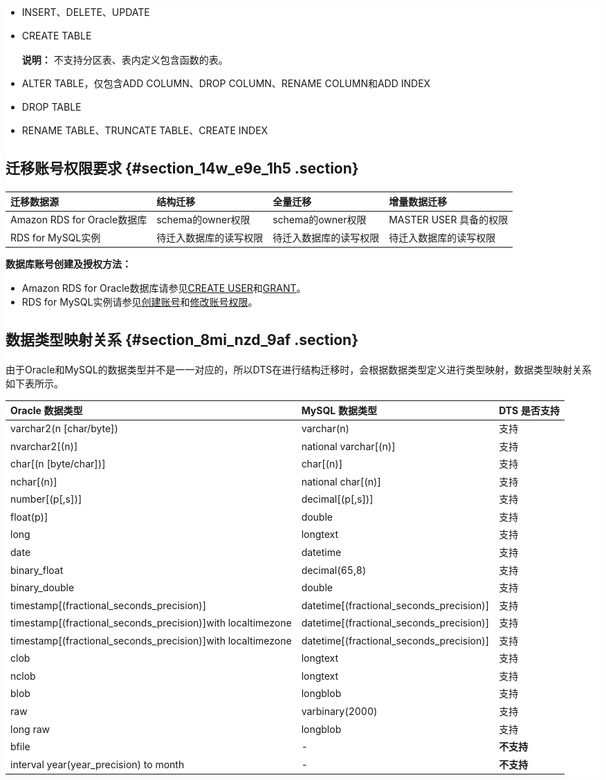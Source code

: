 -   INSERT、DELETE、UPDATE
-   CREATE TABLE

    **说明：** 不支持分区表、表内定义包含函数的表。

-   ALTER TABLE，仅包含ADD COLUMN、DROP COLUMN、RENAME COLUMN和ADD INDEX
-   DROP TABLE
-   RENAME TABLE、TRUNCATE TABLE、CREATE INDEX

## 迁移账号权限要求 {#section_14w_e9e_1h5 .section}

|迁移数据源|结构迁移|全量迁移|增量数据迁移|
|:----|:---|:---|:-----|
|Amazon RDS for Oracle数据库|schema的owner权限|schema的owner权限|MASTER USER 具备的权限|
|RDS for MySQL实例|待迁入数据库的读写权限|待迁入数据库的读写权限|待迁入数据库的读写权限|

**数据库账号创建及授权方法：**

-   Amazon RDS for Oracle数据库请参见[CREATE USER](https://docs.oracle.com/cd/B19306_01/server.102/b14200/statements_8003.htm)和[GRANT](https://docs.oracle.com/cd/B19306_01/server.102/b14200/statements_9013.htm)。
-   RDS for MySQL实例请参见[创建账号](https://help.aliyun.com/document_detail/96089.html)和[修改账号权限](https://help.aliyun.com/document_detail/96101.html)。

## 数据类型映射关系 {#section_8mi_nzd_9af .section}

由于Oracle和MySQL的数据类型并不是一一对应的，所以DTS在进行结构迁移时，会根据数据类型定义进行类型映射，数据类型映射关系如下表所示。

|Oracle 数据类型|MySQL 数据类型|DTS 是否支持|
|:----------|:---------|:-------|
|varchar2\(n \[char/byte\]\)|varchar\(n\)|支持|
|nvarchar2\[\(n\)\]|national varchar\[\(n\)\]|支持|
|char\[\(n \[byte/char\]\)\]|char\[\(n\)\]|支持|
|nchar\[\(n\)\]|national char\[\(n\)\]|支持|
|number\[\(p\[,s\]\)\]|decimal\[\(p\[,s\]\)\]|支持|
|float\(p\)\]|double|支持|
|long|longtext|支持|
|date|datetime|支持|
|binary\_float|decimal\(65,8\)|支持|
|binary\_double|double|支持|
|timestamp\[\(fractional\_seconds\_precision\)\]|datetime\[\(fractional\_seconds\_precision\)\]|支持|
|timestamp\[\(fractional\_seconds\_precision\)\]with localtimezone|datetime\[\(fractional\_seconds\_precision\)\]|支持|
|timestamp\[\(fractional\_seconds\_precision\)\]with localtimezone|datetime\[\(fractional\_seconds\_precision\)\]|支持|
|clob|longtext|支持|
|nclob|longtext|支持|
|blob|longblob|支持|
|raw|varbinary\(2000\)|支持|
|long raw|longblob|支持|
|bfile|-|**不支持**|
|interval year\(year\_precision\) to month|-|**不支持**|